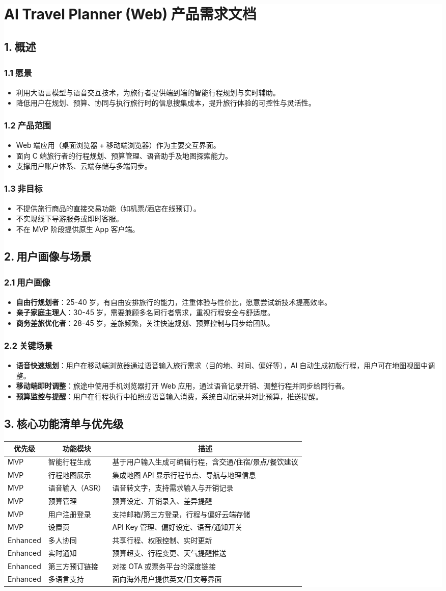 # AI Travel Planner (Web) 产品需求文档

## 1. 概述

### 1.1 愿景
- 利用大语言模型与语音交互技术，为旅行者提供端到端的智能行程规划与实时辅助。
- 降低用户在规划、预算、协同与执行旅行时的信息搜集成本，提升旅行体验的可控性与灵活性。

### 1.2 产品范围
- Web 端应用（桌面浏览器 + 移动端浏览器）作为主要交互界面。
- 面向 C 端旅行者的行程规划、预算管理、语音助手及地图探索能力。
- 支撑用户账户体系、云端存储与多端同步。

### 1.3 非目标
- 不提供旅行商品的直接交易功能（如机票/酒店在线预订）。
- 不实现线下导游服务或即时客服。
- 不在 MVP 阶段提供原生 App 客户端。

## 2. 用户画像与场景

### 2.1 用户画像
- **自由行规划者**：25-40 岁，有自由安排旅行的能力，注重体验与性价比，愿意尝试新技术提高效率。
- **亲子家庭主理人**：30-45 岁，需要兼顾多名同行者需求，重视行程安全与舒适度。
- **商务差旅优化者**：28-45 岁，差旅频繁，关注快速规划、预算控制与同步给团队。

### 2.2 关键场景
- **语音快速规划**：用户在移动端浏览器通过语音输入旅行需求（目的地、时间、偏好等），AI 自动生成初版行程，用户可在地图视图中调整。
- **移动端即时调整**：旅途中使用手机浏览器打开 Web 应用，通过语音记录开销、调整行程并同步给同行者。
- **预算监控与提醒**：用户在行程执行中拍照或语音输入消费，系统自动记录并对比预算，推送提醒。

## 3. 核心功能清单与优先级

| 优先级 | 功能模块 | 描述 |
| --- | --- | --- |
| MVP | 智能行程生成 | 基于用户输入生成可编辑行程，含交通/住宿/景点/餐饮建议 |
| MVP | 行程地图展示 | 集成地图 API 显示行程节点、导航与地理信息 |
| MVP | 语音输入（ASR） | 语音转文字，支持需求输入与开销记录 |
| MVP | 预算管理 | 预算设定、开销录入、差异提醒 |
| MVP | 用户注册登录 | 支持邮箱/第三方登录，行程与偏好云端存储 |
| MVP | 设置页 | API Key 管理、偏好设定、语音/通知开关 |
| Enhanced | 多人协同 | 共享行程、权限控制、实时更新 |
| Enhanced | 实时通知 | 预算超支、行程变更、天气提醒推送 |
| Enhanced | 第三方预订链接 | 对接 OTA 或票务平台的深度链接 |
| Enhanced | 多语言支持 | 面向海外用户提供英文/日文等界面 |
